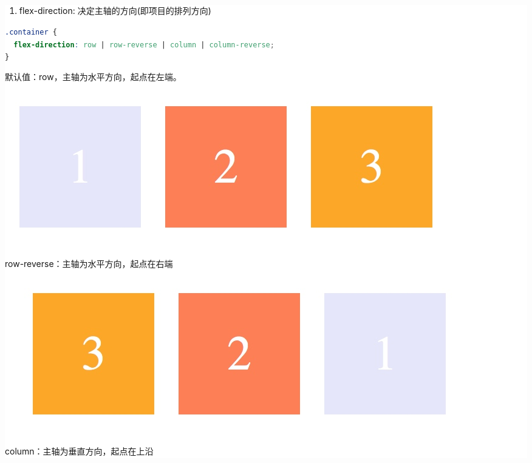 1. flex-direction: 决定主轴的方向(即项目的排列方向)

```css
.container {
  flex-direction: row | row-reverse | column | column-reverse;
}
```

默认值：row，主轴为水平方向，起点在左端。

![](./16915078090231.jpg)

row-reverse：主轴为水平方向，起点在右端

![](./16915078233162.jpg)

column：主轴为垂直方向，起点在上沿

